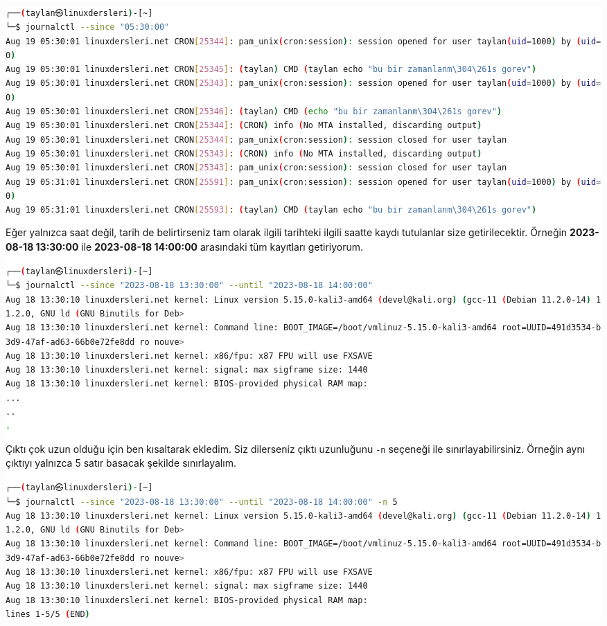 ```bash
┌──(taylan㉿linuxdersleri)-[~]
└─$ journalctl --since "05:30:00"                                                                                                                          
Aug 19 05:30:01 linuxdersleri.net CRON[25344]: pam_unix(cron:session): session opened for user taylan(uid=1000) by (uid=0)
Aug 19 05:30:01 linuxdersleri.net CRON[25345]: (taylan) CMD (taylan echo "bu bir zamanlanm\304\261s gorev")
Aug 19 05:30:01 linuxdersleri.net CRON[25343]: pam_unix(cron:session): session opened for user taylan(uid=1000) by (uid=0)
Aug 19 05:30:01 linuxdersleri.net CRON[25346]: (taylan) CMD (echo "bu bir zamanlanm\304\261s gorev")
Aug 19 05:30:01 linuxdersleri.net CRON[25344]: (CRON) info (No MTA installed, discarding output)
Aug 19 05:30:01 linuxdersleri.net CRON[25344]: pam_unix(cron:session): session closed for user taylan
Aug 19 05:30:01 linuxdersleri.net CRON[25343]: (CRON) info (No MTA installed, discarding output)
Aug 19 05:30:01 linuxdersleri.net CRON[25343]: pam_unix(cron:session): session closed for user taylan
Aug 19 05:31:01 linuxdersleri.net CRON[25591]: pam_unix(cron:session): session opened for user taylan(uid=1000) by (uid=0)
Aug 19 05:31:01 linuxdersleri.net CRON[25593]: (taylan) CMD (taylan echo "bu bir zamanlanm\304\261s gorev")
```

Eğer yalnızca saat değil, tarih de belirtirseniz tam olarak ilgili tarihteki ilgili saatte kaydı tutulanlar size getirilecektir. Örneğin **2023-08-18 13:30:00** ile  **2023-08-18 14:00:00** arasındaki tüm kayıtları getiriyorum. 

```bash
┌──(taylan㉿linuxdersleri)-[~]
└─$ journalctl --since "2023-08-18 13:30:00" --until "2023-08-18 14:00:00"
Aug 18 13:30:10 linuxdersleri.net kernel: Linux version 5.15.0-kali3-amd64 (devel@kali.org) (gcc-11 (Debian 11.2.0-14) 11.2.0, GNU ld (GNU Binutils for Deb>
Aug 18 13:30:10 linuxdersleri.net kernel: Command line: BOOT_IMAGE=/boot/vmlinuz-5.15.0-kali3-amd64 root=UUID=491d3534-b3d9-47af-ad63-66b0e72fe8dd ro nouve>
Aug 18 13:30:10 linuxdersleri.net kernel: x86/fpu: x87 FPU will use FXSAVE
Aug 18 13:30:10 linuxdersleri.net kernel: signal: max sigframe size: 1440
Aug 18 13:30:10 linuxdersleri.net kernel: BIOS-provided physical RAM map:
...
..
.
```

Çıktı çok uzun olduğu için ben kısaltarak ekledim. Siz dilerseniz çıktı uzunluğunu `-n` seçeneği ile sınırlayabilirsiniz. Örneğin aynı çıktıyı yalnızca 5 satır basacak şekilde sınırlayalım.

```bash
┌──(taylan㉿linuxdersleri)-[~]
└─$ journalctl --since "2023-08-18 13:30:00" --until "2023-08-18 14:00:00" -n 5
Aug 18 13:30:10 linuxdersleri.net kernel: Linux version 5.15.0-kali3-amd64 (devel@kali.org) (gcc-11 (Debian 11.2.0-14) 11.2.0, GNU ld (GNU Binutils for Deb>
Aug 18 13:30:10 linuxdersleri.net kernel: Command line: BOOT_IMAGE=/boot/vmlinuz-5.15.0-kali3-amd64 root=UUID=491d3534-b3d9-47af-ad63-66b0e72fe8dd ro nouve>
Aug 18 13:30:10 linuxdersleri.net kernel: x86/fpu: x87 FPU will use FXSAVE
Aug 18 13:30:10 linuxdersleri.net kernel: signal: max sigframe size: 1440
Aug 18 13:30:10 linuxdersleri.net kernel: BIOS-provided physical RAM map:
lines 1-5/5 (END)
```
